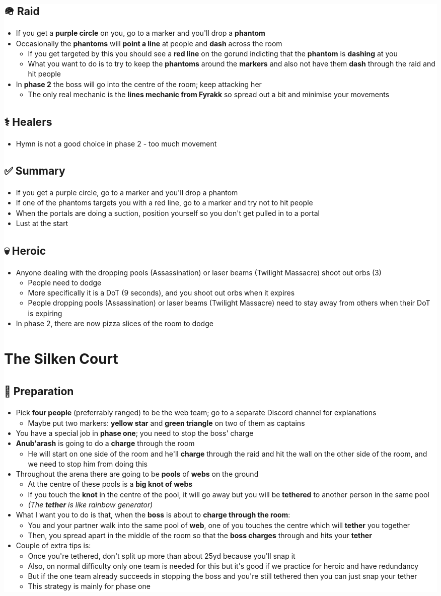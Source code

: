 ## 🪖 Raid

- If you get a **purple circle** on you, go to a marker and you'll drop a **phantom**
- Occasionally the **phantoms** will **point a line** at people and **dash** across the room
  - If you get targeted by this you should see a **red line** on the gorund indicting that the **phantom** is **dashing** at you
  - What you want to do is to try to keep the **phantoms** around the **markers** and also not have them **dash** through the raid and hit people
- In **phase 2** the boss will go into the centre of the room; keep attacking her
  - The only real mechanic is the **lines mechanic from Fyrakk** so spread out a bit and minimise your movements

## ⚕ Healers

- Hymn is not a good choice in phase 2 - too much movement

## ✅ Summary

- If you get a purple circle, go to a marker and you'll drop a phantom
- If one of the phantoms targets you with a red line, go to a marker and try not to hit people
- When the portals are doing a suction, position yourself so you don't get pulled in to a portal
- Lust at the start

## 💀 Heroic

- Anyone dealing with the dropping pools (Assassination) or laser beams (Twilight Massacre) shoot out orbs (3)
  - People need to dodge
  - More specifically it is a DoT (9 seconds), and you shoot out orbs when it expires
  - People dropping pools (Assassination) or laser beams (Twilight Massacre) need to stay away from others when their DoT is expiring
- In phase 2, there are now pizza slices of the room to dodge

# The Silken Court

## 📝 Preparation

- Pick **four people** (preferrably ranged) to be the web team; go to a separate Discord channel for explanations
  - Maybe put two markers: **yellow star** and **green triangle** on two of them as captains
- You have a special job in **phase one**; you need to stop the boss' charge
- **Anub'arash** is going to do a **charge** through the room
  - He will start on one side of the room and he'll **charge** through the raid and hit the wall on the other side of the room, and we need to stop him from doing this
- Throughout the arena there are going to be **pools** of **webs** on the ground
  - At the centre of these pools is a **big knot of webs**
  - If you touch the **knot** in the centre of the pool, it will go away but you will be **tethered** to another person in the same pool
  - _(The **tether** is like rainbow generator)_
- What I want you to do is that, when the **boss** is about to **charge through the room**:
  - You and your partner walk into the same pool of **web**, one of you touches the centre which will **tether** you together
  - Then, you spread apart in the middle of the room so that the **boss charges** through and hits your **tether**
- Couple of extra tips is:
  - Once you're tethered, don't split up more than about 25yd because you'll snap it
  - Also, on normal difficulty only one team is needed for this but it's good if we practice for heroic and have redundancy
  - But if the one team already succeeds in stopping the boss and you're still tethered then you can just snap your tether
  - This strategy is mainly for phase one